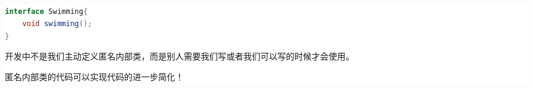 ```java
interface Swimming{
    void swimming();
}
```

开发中不是我们主动定义匿名内部类，而是别人需要我们写或者我们可以写的时候才会使用。

匿名内部类的代码可以实现代码的进一步简化！
